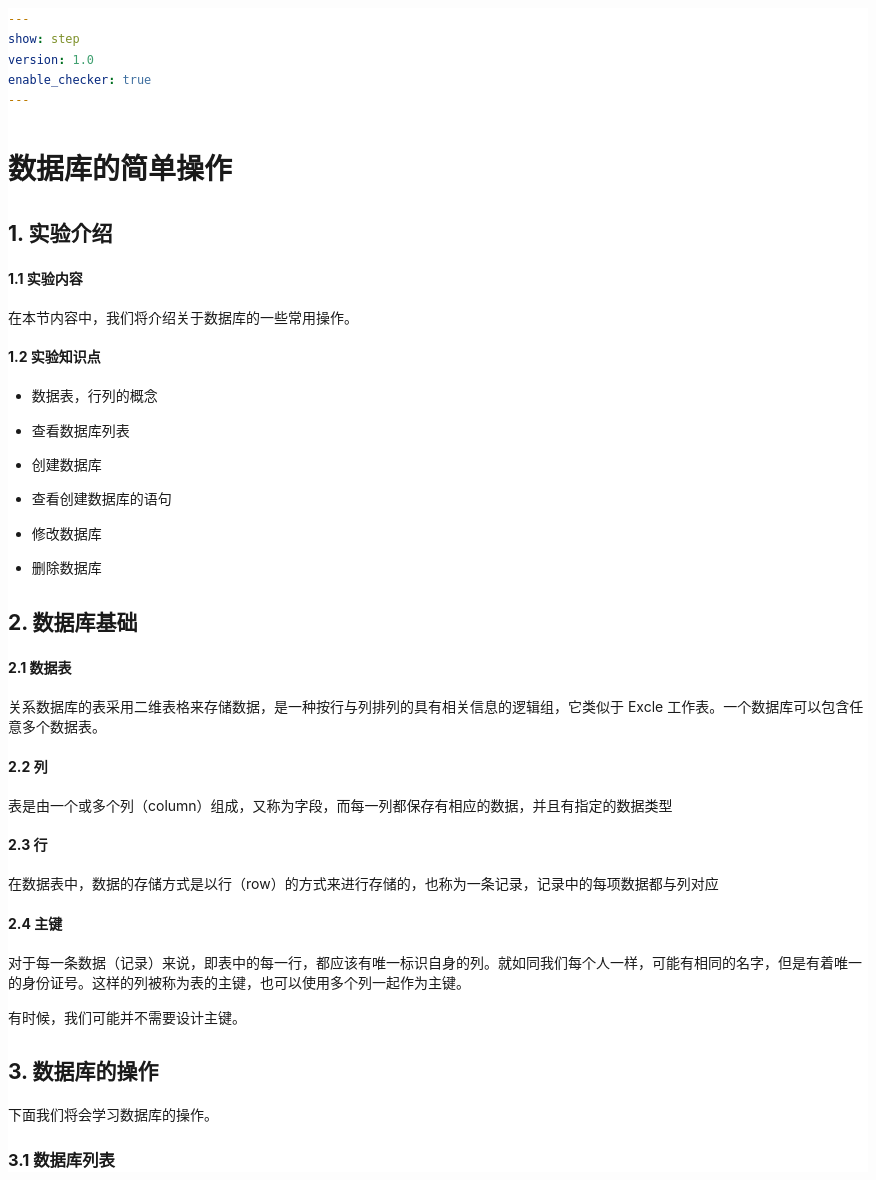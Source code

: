 ```yaml
---
show: step
version: 1.0
enable_checker: true
---
```

# 数据库的简单操作

## 1. 实验介绍

#### 1.1 实验内容

在本节内容中，我们将介绍关于数据库的一些常用操作。

#### 1.2 实验知识点

+ 数据表，行列的概念

+ 查看数据库列表

+ 创建数据库

+ 查看创建数据库的语句

+ 修改数据库

+ 删除数据库

## 2. 数据库基础

#### 2.1 数据表

关系数据库的表采用二维表格来存储数据，是一种按行与列排列的具有相关信息的逻辑组，它类似于 Excle 工作表。一个数据库可以包含任意多个数据表。

#### 2.2 列

表是由一个或多个列（column）组成，又称为字段，而每一列都保存有相应的数据，并且有指定的数据类型

#### 2.3 行

在数据表中，数据的存储方式是以行（row）的方式来进行存储的，也称为一条记录，记录中的每项数据都与列对应

#### 2.4 主键

对于每一条数据（记录）来说，即表中的每一行，都应该有唯一标识自身的列。就如同我们每个人一样，可能有相同的名字，但是有着唯一的身份证号。这样的列被称为表的主键，也可以使用多个列一起作为主键。

有时候，我们可能并不需要设计主键。

## 3. 数据库的操作

下面我们将会学习数据库的操作。

### 3.1 数据库列表
